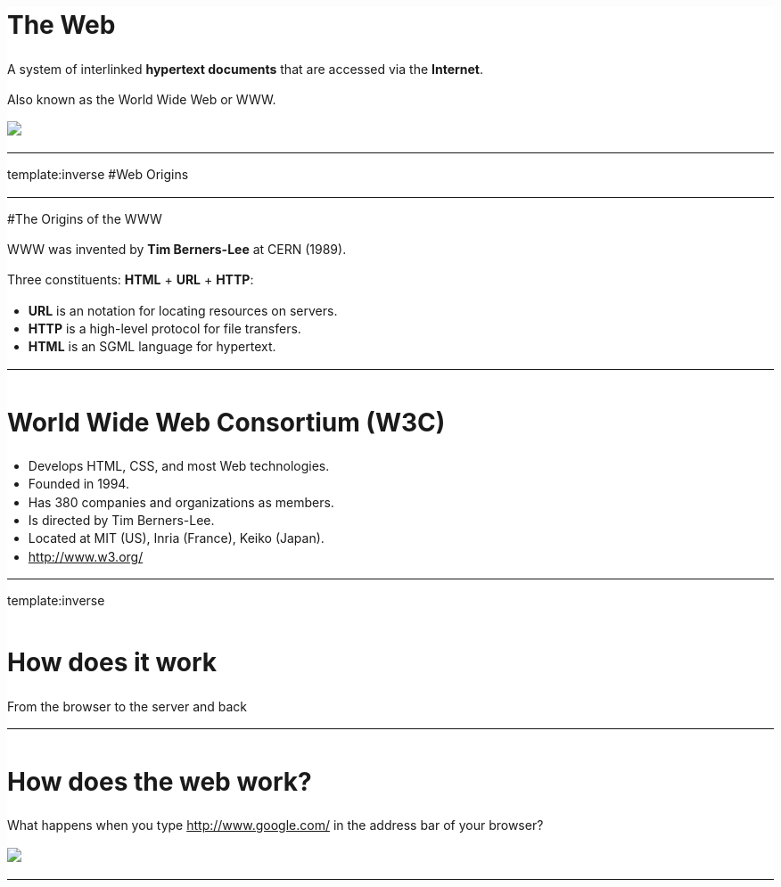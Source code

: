 
# The Web

A system of interlinked **hypertext documents** that are accessed via the **Internet**.

Also known as the World Wide Web or WWW.

![](assets/web/www.png)

---

template:inverse
#Web Origins

---

#The Origins of the WWW

WWW was invented by **Tim Berners-Lee** at CERN (1989).

Three constituents: **HTML** + **URL** + **HTTP**:

* **URL** is an notation for locating resources on servers.
* **HTTP** is a high-level protocol for file transfers.
* **HTML** is an SGML language for hypertext.

---

# World Wide Web Consortium (W3C)

* Develops HTML, CSS, and most Web technologies.
* Founded in 1994.
* Has 380 companies and organizations as members.
* Is directed by Tim Berners-Lee.
* Located at MIT (US), Inria (France), Keiko (Japan).
* http://www.w3.org/

---

template:inverse
# How does it work
From the browser to the server and back

---

# How does the web work?

What happens when you type http://www.google.com/ in the address bar of your browser?

![](assets/web/web1.png)

---

